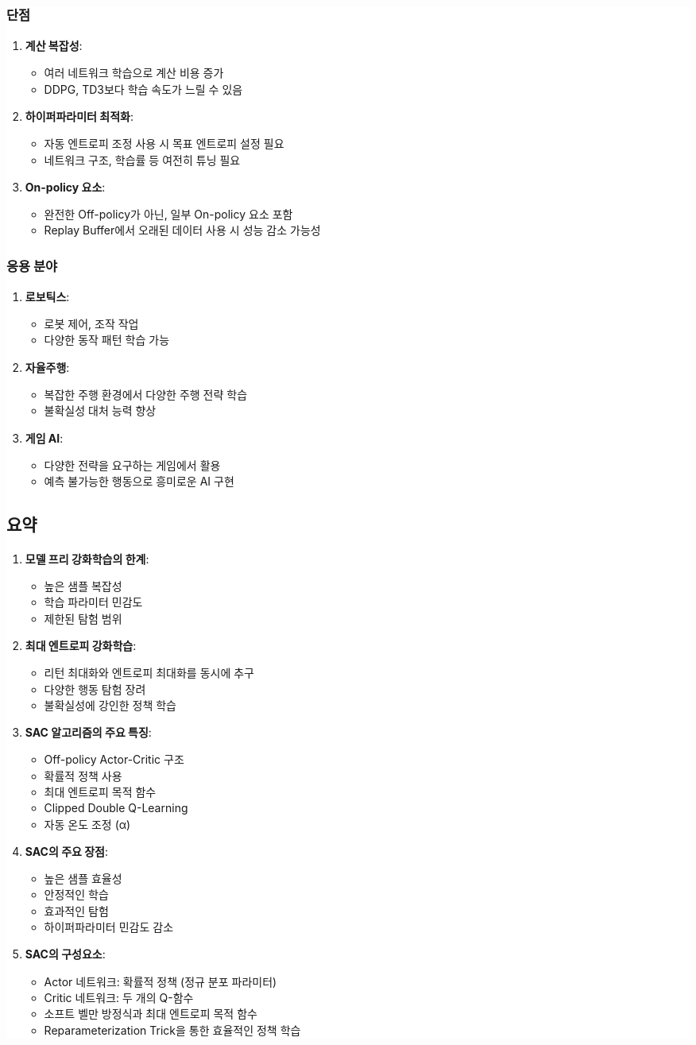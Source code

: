 ### 단점
1. **계산 복잡성**:
   - 여러 네트워크 학습으로 계산 비용 증가
   - DDPG, TD3보다 학습 속도가 느릴 수 있음

2. **하이퍼파라미터 최적화**:
   - 자동 엔트로피 조정 사용 시 목표 엔트로피 설정 필요
   - 네트워크 구조, 학습률 등 여전히 튜닝 필요

3. **On-policy 요소**:
   - 완전한 Off-policy가 아닌, 일부 On-policy 요소 포함
   - Replay Buffer에서 오래된 데이터 사용 시 성능 감소 가능성

### 응용 분야
1. **로보틱스**:
   - 로봇 제어, 조작 작업
   - 다양한 동작 패턴 학습 가능

2. **자율주행**:
   - 복잡한 주행 환경에서 다양한 주행 전략 학습
   - 불확실성 대처 능력 향상

3. **게임 AI**:
   - 다양한 전략을 요구하는 게임에서 활용
   - 예측 불가능한 행동으로 흥미로운 AI 구현

## 요약

1. **모델 프리 강화학습의 한계**:
   - 높은 샘플 복잡성
   - 학습 파라미터 민감도
   - 제한된 탐험 범위

2. **최대 엔트로피 강화학습**:
   - 리턴 최대화와 엔트로피 최대화를 동시에 추구
   - 다양한 행동 탐험 장려
   - 불확실성에 강인한 정책 학습

3. **SAC 알고리즘의 주요 특징**:
   - Off-policy Actor-Critic 구조
   - 확률적 정책 사용
   - 최대 엔트로피 목적 함수
   - Clipped Double Q-Learning
   - 자동 온도 조정 (α)

4. **SAC의 주요 장점**:
   - 높은 샘플 효율성
   - 안정적인 학습
   - 효과적인 탐험
   - 하이퍼파라미터 민감도 감소

5. **SAC의 구성요소**:
   - Actor 네트워크: 확률적 정책 (정규 분포 파라미터)
   - Critic 네트워크: 두 개의 Q-함수
   - 소프트 벨만 방정식과 최대 엔트로피 목적 함수
   - Reparameterization Trick을 통한 효율적인 정책 학습
